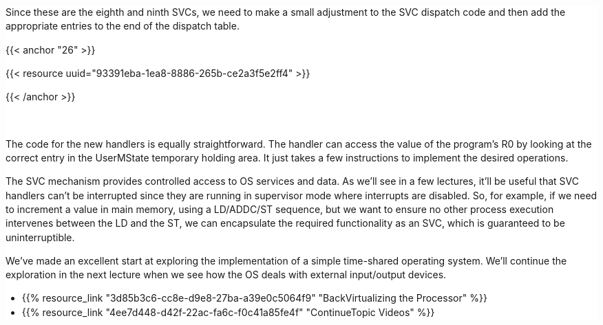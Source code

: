 Since these are the eighth and ninth SVCs, we need to make a small adjustment to the SVC dispatch code and then add the appropriate entries to the end of the dispatch table.

{{< anchor "26" >}}

{{< resource uuid="93391eba-1ea8-8886-265b-ce2a3f5e2ff4" >}}

{{< /anchor >}}

 

The code for the new handlers is equally straightforward. The handler can access the value of the program’s R0 by looking at the correct entry in the UserMState temporary holding area. It just takes a few instructions to implement the desired operations.

The SVC mechanism provides controlled access to OS services and data. As we’ll see in a few lectures, it’ll be useful that SVC handlers can’t be interrupted since they are running in supervisor mode where interrupts are disabled. So, for example, if we need to increment a value in main memory, using a LD/ADDC/ST sequence, but we want to ensure no other process execution intervenes between the LD and the ST, we can encapsulate the required functionality as an SVC, which is guaranteed to be uninterruptible.

We’ve made an excellent start at exploring the implementation of a simple time-shared operating system. We’ll continue the exploration in the next lecture when we see how the OS deals with external input/output devices.

- {{% resource_link "3d85b3c6-cc8e-d9e8-27ba-a39e0c5064f9" "BackVirtualizing the Processor" %}}
- {{% resource_link "4ee7d448-d42f-22ac-fa6c-f0c41a85fe4f" "ContinueTopic Videos" %}}